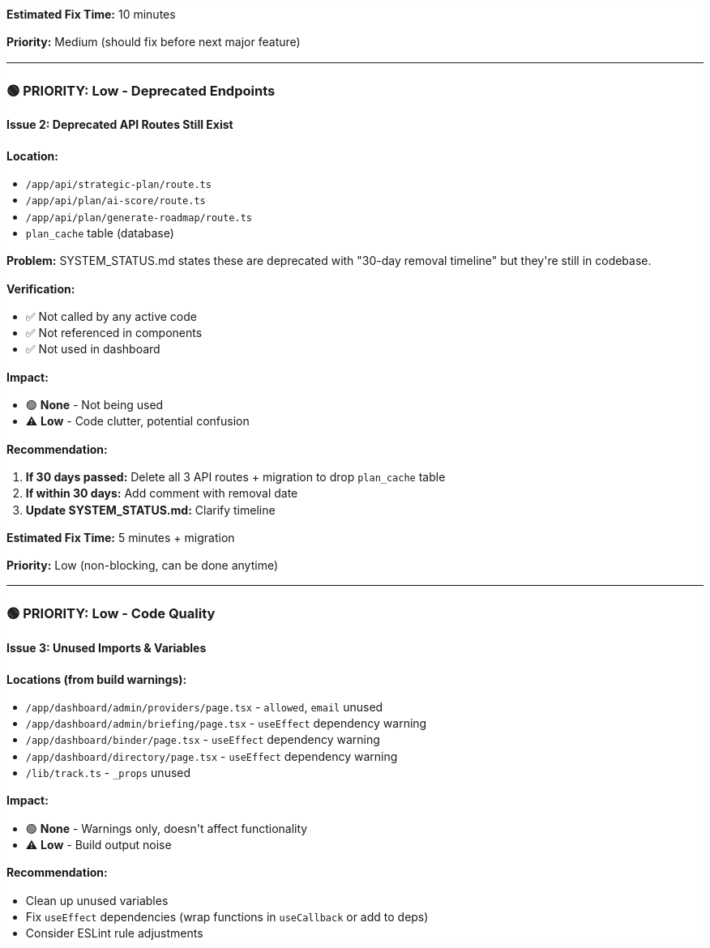 **Estimated Fix Time:** 10 minutes

**Priority:** Medium (should fix before next major feature)

---

### **🟢 PRIORITY: Low - Deprecated Endpoints**

#### **Issue 2: Deprecated API Routes Still Exist**

**Location:**
- `/app/api/strategic-plan/route.ts`
- `/app/api/plan/ai-score/route.ts`
- `/app/api/plan/generate-roadmap/route.ts`
- `plan_cache` table (database)

**Problem:**
SYSTEM_STATUS.md states these are deprecated with "30-day removal timeline" but they're still in codebase.

**Verification:**
- ✅ Not called by any active code
- ✅ Not referenced in components
- ✅ Not used in dashboard

**Impact:**
- 🟢 **None** - Not being used
- ⚠️ **Low** - Code clutter, potential confusion

**Recommendation:**
1. **If 30 days passed:** Delete all 3 API routes + migration to drop `plan_cache` table
2. **If within 30 days:** Add comment with removal date
3. **Update SYSTEM_STATUS.md:** Clarify timeline

**Estimated Fix Time:** 5 minutes + migration

**Priority:** Low (non-blocking, can be done anytime)

---

### **🟢 PRIORITY: Low - Code Quality**

#### **Issue 3: Unused Imports & Variables**

**Locations (from build warnings):**
- `/app/dashboard/admin/providers/page.tsx` - `allowed`, `email` unused
- `/app/dashboard/admin/briefing/page.tsx` - `useEffect` dependency warning
- `/app/dashboard/binder/page.tsx` - `useEffect` dependency warning
- `/app/dashboard/directory/page.tsx` - `useEffect` dependency warning
- `/lib/track.ts` - `_props` unused

**Impact:**
- 🟢 **None** - Warnings only, doesn't affect functionality
- ⚠️ **Low** - Build output noise

**Recommendation:**
- Clean up unused variables
- Fix `useEffect` dependencies (wrap functions in `useCallback` or add to deps)
- Consider ESLint rule adjustments
